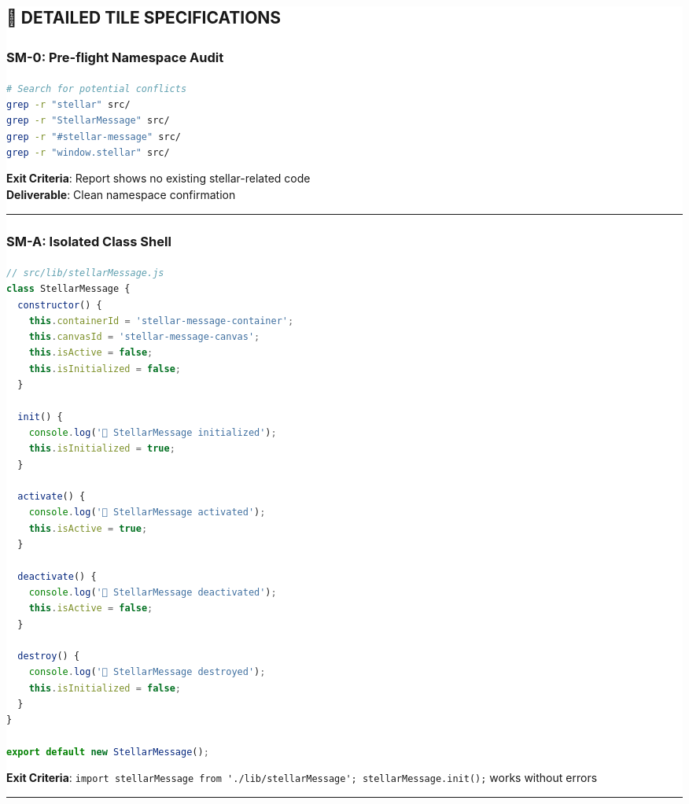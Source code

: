 
## **📝 DETAILED TILE SPECIFICATIONS**

### **SM-0: Pre-flight Namespace Audit**
```bash
# Search for potential conflicts
grep -r "stellar" src/
grep -r "StellarMessage" src/
grep -r "#stellar-message" src/
grep -r "window.stellar" src/
```
**Exit Criteria**: Report shows no existing stellar-related code  
**Deliverable**: Clean namespace confirmation

---

### **SM-A: Isolated Class Shell**
```javascript
// src/lib/stellarMessage.js
class StellarMessage {
  constructor() {
    this.containerId = 'stellar-message-container';
    this.canvasId = 'stellar-message-canvas';
    this.isActive = false;
    this.isInitialized = false;
  }
  
  init() {
    console.log('🌌 StellarMessage initialized');
    this.isInitialized = true;
  }
  
  activate() {
    console.log('🌌 StellarMessage activated');
    this.isActive = true;
  }
  
  deactivate() {
    console.log('🌌 StellarMessage deactivated');
    this.isActive = false;
  }
  
  destroy() {
    console.log('🌌 StellarMessage destroyed');
    this.isInitialized = false;
  }
}

export default new StellarMessage();
```
**Exit Criteria**: `import stellarMessage from './lib/stellarMessage'; stellarMessage.init();` works without errors

---